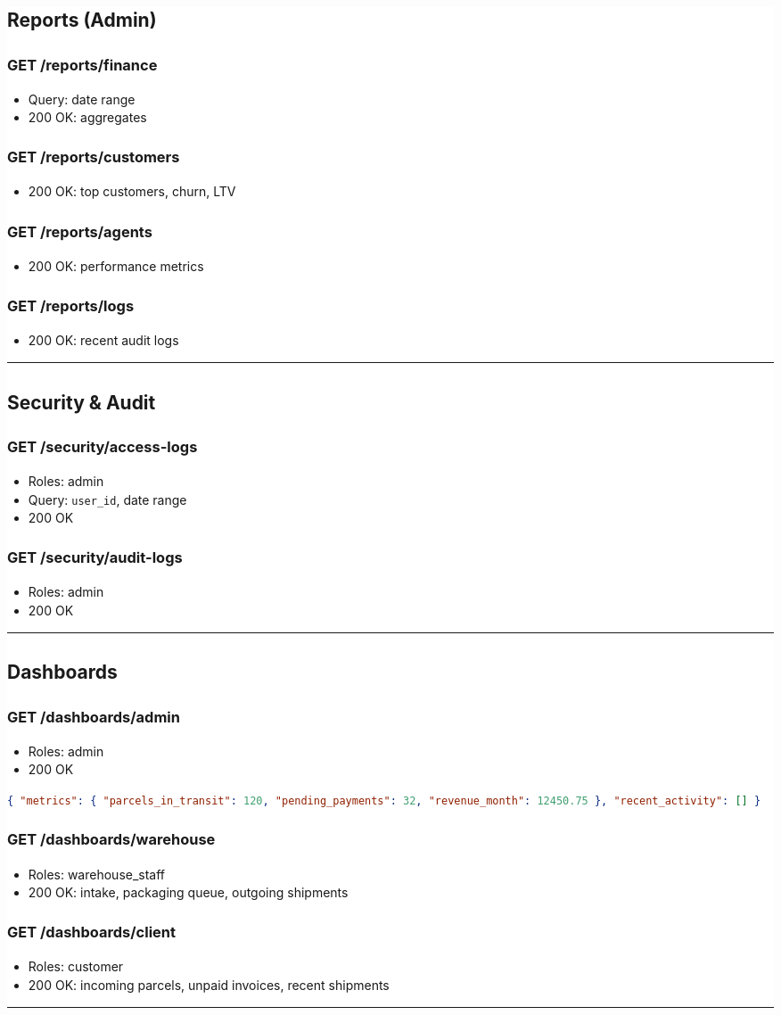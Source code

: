 
## Reports (Admin)

### GET /reports/finance
- Query: date range
- 200 OK: aggregates

### GET /reports/customers
- 200 OK: top customers, churn, LTV

### GET /reports/agents
- 200 OK: performance metrics

### GET /reports/logs
- 200 OK: recent audit logs

---

## Security & Audit

### GET /security/access-logs
- Roles: admin
- Query: `user_id`, date range
- 200 OK

### GET /security/audit-logs
- Roles: admin
- 200 OK

---

## Dashboards

### GET /dashboards/admin
- Roles: admin
- 200 OK
```json
{ "metrics": { "parcels_in_transit": 120, "pending_payments": 32, "revenue_month": 12450.75 }, "recent_activity": [] }
```

### GET /dashboards/warehouse
- Roles: warehouse_staff
- 200 OK: intake, packaging queue, outgoing shipments

### GET /dashboards/client
- Roles: customer
- 200 OK: incoming parcels, unpaid invoices, recent shipments

---